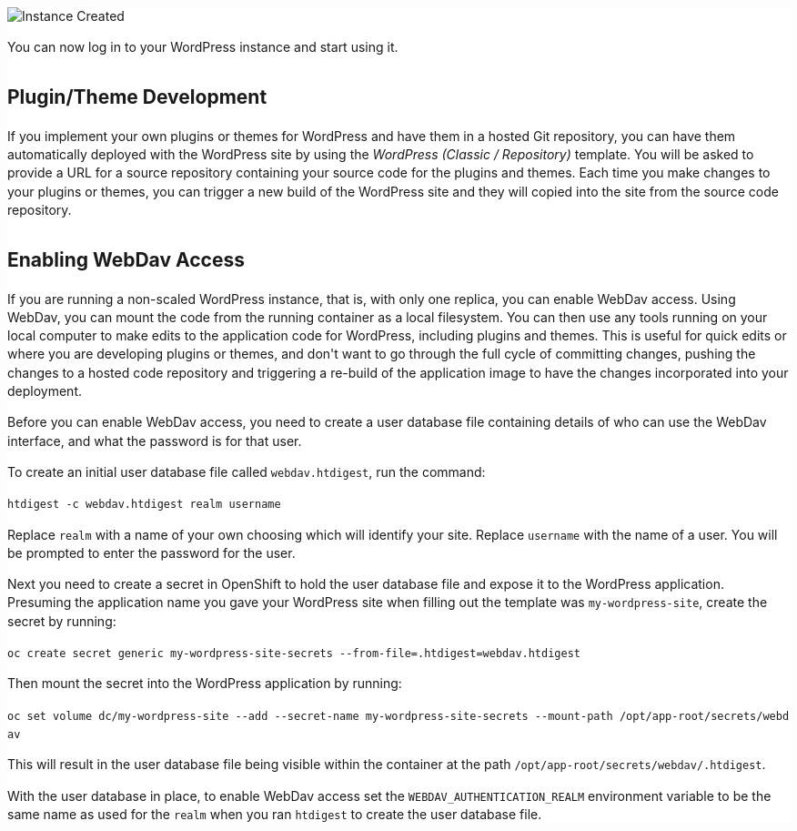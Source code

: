 ![Instance Created](./screenshots/wordpress-instance-created.png)

You can now log in to your WordPress instance and start using it.

Plugin/Theme Development
------------------------

If you implement your own plugins or themes for WordPress and have them in a hosted Git repository, you can have them automatically deployed with the WordPress site by using the _WordPress (Classic / Repository)_ template. You will be asked to provide a URL for a source repository containing your source code for the plugins and themes. Each time you make changes to your plugins or themes, you can trigger a new build of the WordPress site and they will copied into the site from the source code repository.

Enabling WebDav Access
----------------------

If you are running a non-scaled WordPress instance, that is, with only one replica, you can enable WebDav access. Using WebDav, you can mount the code from the running container as a local filesystem. You can then use any tools running on your local computer to make edits to the application code for WordPress, including plugins and themes. This is useful for quick edits or where you are developing plugins or themes, and don't want to go through the full cycle of committing changes, pushing the changes to a hosted code repository and triggering a re-build of the application image to have the changes incorporated into your deployment.

Before you can enable WebDav access, you need to create a user database file containing details of who can use the WebDav interface, and what the password is for that user.

To create an initial user database file called ``webdav.htdigest``, run the command:

```
htdigest -c webdav.htdigest realm username
```

Replace ``realm`` with a name of your own choosing which will identify your site. Replace ``username`` with the name of a user. You will be prompted to enter the password for the user.

Next you need to create a secret in OpenShift to hold the user database file and expose it to the WordPress application. Presuming the application name you gave your WordPress site when filling out the template was ``my-wordpress-site``, create the secret by running:

```
oc create secret generic my-wordpress-site-secrets --from-file=.htdigest=webdav.htdigest
```

Then mount the secret into the WordPress application by running:

```
oc set volume dc/my-wordpress-site --add --secret-name my-wordpress-site-secrets --mount-path /opt/app-root/secrets/webdav
```

This will result in the user database file being visible within the container at the path ``/opt/app-root/secrets/webdav/.htdigest``.

With the user database in place, to enable WebDav access set the ``WEBDAV_AUTHENTICATION_REALM`` environment variable to be the same name as used for the ``realm`` when you ran ``htdigest`` to create the user database file.
